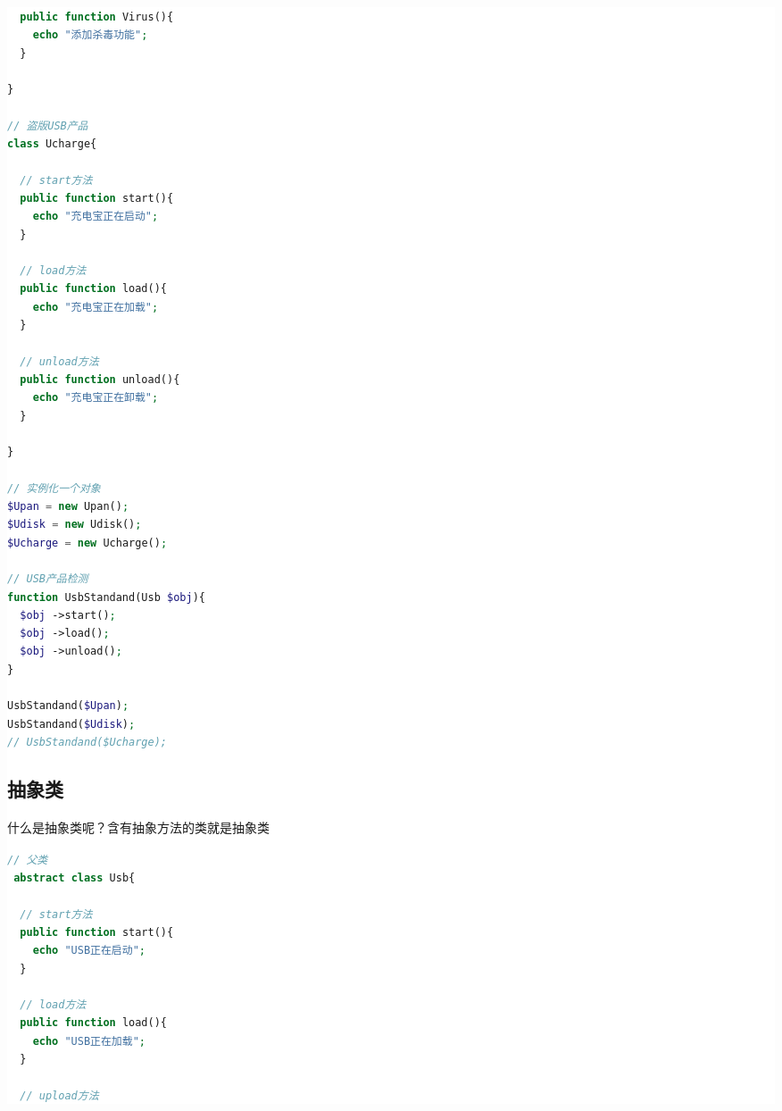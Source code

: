 ```php
  public function Virus(){
    echo "添加杀毒功能";
  }

}

// 盗版USB产品
class Ucharge{

  // start方法
  public function start(){
    echo "充电宝正在启动";
  }

  // load方法
  public function load(){
    echo "充电宝正在加载";
  }

  // unload方法
  public function unload(){
    echo "充电宝正在卸载";
  }

}

// 实例化一个对象
$Upan = new Upan();
$Udisk = new Udisk();
$Ucharge = new Ucharge();

// USB产品检测
function UsbStandand(Usb $obj){
  $obj ->start();
  $obj ->load();
  $obj ->unload();
}

UsbStandand($Upan);
UsbStandand($Udisk);
// UsbStandand($Ucharge);
```



## 抽象类

什么是抽象类呢？含有抽象方法的类就是抽象类

```php
// 父类
 abstract class Usb{

  // start方法
  public function start(){
    echo "USB正在启动";
  }

  // load方法
  public function load(){
    echo "USB正在加载";
  }

  // upload方法
```